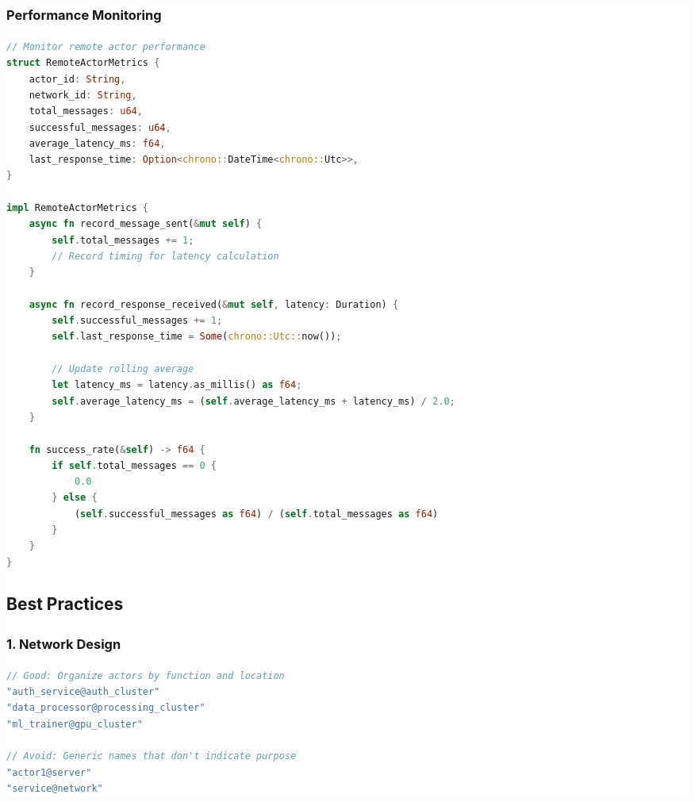 ### Performance Monitoring

```rust
// Monitor remote actor performance
struct RemoteActorMetrics {
    actor_id: String,
    network_id: String,
    total_messages: u64,
    successful_messages: u64,
    average_latency_ms: f64,
    last_response_time: Option<chrono::DateTime<chrono::Utc>>,
}

impl RemoteActorMetrics {
    async fn record_message_sent(&mut self) {
        self.total_messages += 1;
        // Record timing for latency calculation
    }
    
    async fn record_response_received(&mut self, latency: Duration) {
        self.successful_messages += 1;
        self.last_response_time = Some(chrono::Utc::now());
        
        // Update rolling average
        let latency_ms = latency.as_millis() as f64;
        self.average_latency_ms = (self.average_latency_ms + latency_ms) / 2.0;
    }
    
    fn success_rate(&self) -> f64 {
        if self.total_messages == 0 {
            0.0
        } else {
            (self.successful_messages as f64) / (self.total_messages as f64)
        }
    }
}
```

## Best Practices

### 1. Network Design

```rust
// Good: Organize actors by function and location
"auth_service@auth_cluster"
"data_processor@processing_cluster"  
"ml_trainer@gpu_cluster"

// Avoid: Generic names that don't indicate purpose
"actor1@server"
"service@network"
```
